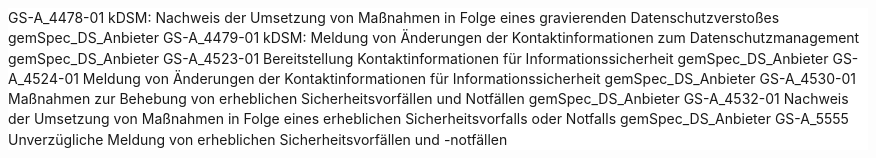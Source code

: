 </td></tr><tr><td>
GS-A_4478-01

</td><td>
kDSM: Nachweis der Umsetzung von Maßnahmen in Folge eines gravierenden
Datenschutzverstoßes

</td><td>
gemSpec_DS_Anbieter

</td></tr><tr><td>
GS-A_4479-01

</td><td>
kDSM: Meldung von Änderungen der Kontaktinformationen zum Datenschutzmanagement

</td><td>
gemSpec_DS_Anbieter

</td></tr><tr><td>
GS-A_4523-01

</td><td>
Bereitstellung Kontaktinformationen für Informationssicherheit

</td><td>
gemSpec_DS_Anbieter

</td></tr><tr><td>
GS-A_4524-01

</td><td>
Meldung von Änderungen der Kontaktinformationen für Informationssicherheit

</td><td>
gemSpec_DS_Anbieter

</td></tr><tr><td>
GS-A_4530-01

</td><td>
Maßnahmen zur Behebung von erheblichen Sicherheitsvorfällen und Notfällen

</td><td>
gemSpec_DS_Anbieter

</td></tr><tr><td>
GS-A_4532-01

</td><td>
Nachweis der Umsetzung von Maßnahmen in Folge eines erheblichen
Sicherheitsvorfalls oder Notfalls

</td><td>
gemSpec_DS_Anbieter

</td></tr><tr><td>
GS-A_5555

</td><td>
Unverzügliche Meldung von erheblichen Sicherheitsvorfällen und -notfällen
